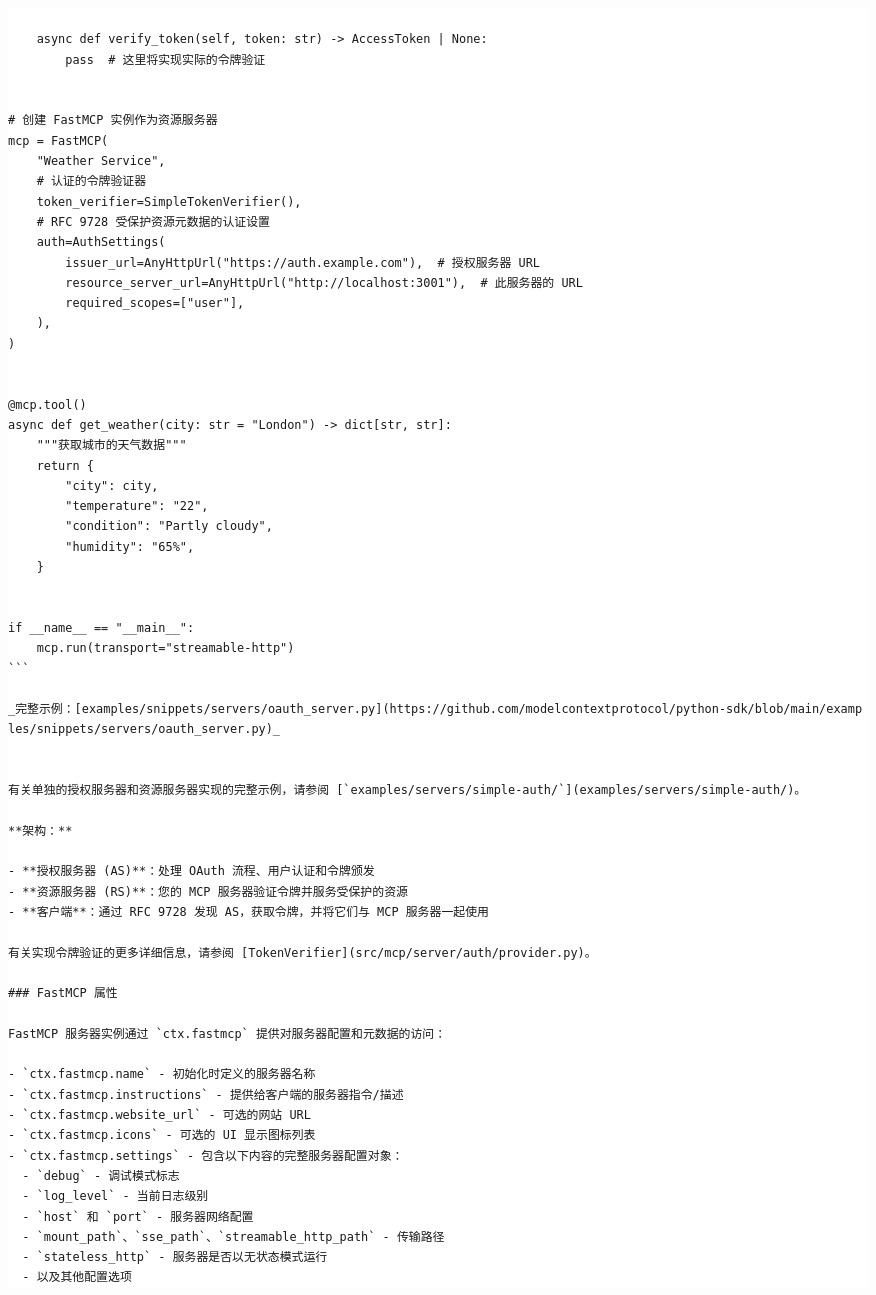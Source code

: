 ````

    async def verify_token(self, token: str) -> AccessToken | None:
        pass  # 这里将实现实际的令牌验证


# 创建 FastMCP 实例作为资源服务器
mcp = FastMCP(
    "Weather Service",
    # 认证的令牌验证器
    token_verifier=SimpleTokenVerifier(),
    # RFC 9728 受保护资源元数据的认证设置
    auth=AuthSettings(
        issuer_url=AnyHttpUrl("https://auth.example.com"),  # 授权服务器 URL
        resource_server_url=AnyHttpUrl("http://localhost:3001"),  # 此服务器的 URL
        required_scopes=["user"],
    ),
)


@mcp.tool()
async def get_weather(city: str = "London") -> dict[str, str]:
    """获取城市的天气数据"""
    return {
        "city": city,
        "temperature": "22",
        "condition": "Partly cloudy",
        "humidity": "65%",
    }


if __name__ == "__main__":
    mcp.run(transport="streamable-http")
```

_完整示例：[examples/snippets/servers/oauth_server.py](https://github.com/modelcontextprotocol/python-sdk/blob/main/examples/snippets/servers/oauth_server.py)_


有关单独的授权服务器和资源服务器实现的完整示例，请参阅 [`examples/servers/simple-auth/`](examples/servers/simple-auth/)。

**架构：**

- **授权服务器 (AS)**：处理 OAuth 流程、用户认证和令牌颁发
- **资源服务器 (RS)**：您的 MCP 服务器验证令牌并服务受保护的资源
- **客户端**：通过 RFC 9728 发现 AS，获取令牌，并将它们与 MCP 服务器一起使用

有关实现令牌验证的更多详细信息，请参阅 [TokenVerifier](src/mcp/server/auth/provider.py)。

### FastMCP 属性

FastMCP 服务器实例通过 `ctx.fastmcp` 提供对服务器配置和元数据的访问：

- `ctx.fastmcp.name` - 初始化时定义的服务器名称
- `ctx.fastmcp.instructions` - 提供给客户端的服务器指令/描述
- `ctx.fastmcp.website_url` - 可选的网站 URL
- `ctx.fastmcp.icons` - 可选的 UI 显示图标列表
- `ctx.fastmcp.settings` - 包含以下内容的完整服务器配置对象：
  - `debug` - 调试模式标志
  - `log_level` - 当前日志级别
  - `host` 和 `port` - 服务器网络配置
  - `mount_path`、`sse_path`、`streamable_http_path` - 传输路径
  - `stateless_http` - 服务器是否以无状态模式运行
  - 以及其他配置选项
````

[pypi-badge]: https://img.shields.io/pypi/v/mcp.svg
[pypi-url]: https://pypi.org/project/mcp/
[mit-badge]: https://img.shields.io/pypi/l/mcp.svg
[mit-url]: https://github.com/modelcontextprotocol/python-sdk/blob/main/LICENSE
[python-badge]: https://img.shields.io/pypi/pyversions/mcp.svg
[python-url]: https://www.python.org/downloads/
[docs-badge]: https://img.shields.io/badge/docs-python--sdk-blue.svg
[docs-url]: https://modelcontextprotocol.github.io/python-sdk/
[protocol-badge]: https://img.shields.io/badge/protocol-modelcontextprotocol.io-blue.svg
[protocol-url]: https://modelcontextprotocol.io
[spec-badge]: https://img.shields.io/badge/spec-spec.modelcontextprotocol.io-blue.svg
[spec-url]: https://spec.modelcontextprotocol.io